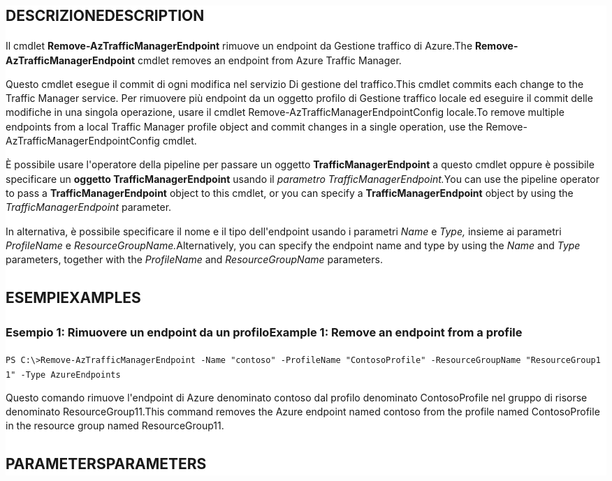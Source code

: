 ## <span data-ttu-id="2ca0c-107">DESCRIZIONE</span><span class="sxs-lookup"><span data-stu-id="2ca0c-107">DESCRIPTION</span></span>
<span data-ttu-id="2ca0c-108">Il cmdlet **Remove-AzTrafficManagerEndpoint** rimuove un endpoint da Gestione traffico di Azure.</span><span class="sxs-lookup"><span data-stu-id="2ca0c-108">The **Remove-AzTrafficManagerEndpoint** cmdlet removes an endpoint from Azure Traffic Manager.</span></span>

<span data-ttu-id="2ca0c-109">Questo cmdlet esegue il commit di ogni modifica nel servizio Di gestione del traffico.</span><span class="sxs-lookup"><span data-stu-id="2ca0c-109">This cmdlet commits each change to the Traffic Manager service.</span></span>
<span data-ttu-id="2ca0c-110">Per rimuovere più endpoint da un oggetto profilo di Gestione traffico locale ed eseguire il commit delle modifiche in una singola operazione, usare il cmdlet Remove-AzTrafficManagerEndpointConfig locale.</span><span class="sxs-lookup"><span data-stu-id="2ca0c-110">To remove multiple endpoints from a local Traffic Manager profile object and commit changes in a single operation, use the Remove-AzTrafficManagerEndpointConfig cmdlet.</span></span>

<span data-ttu-id="2ca0c-111">È possibile usare l'operatore della pipeline per passare un oggetto **TrafficManagerEndpoint** a questo cmdlet oppure è possibile specificare un **oggetto TrafficManagerEndpoint** usando il *parametro TrafficManagerEndpoint.*</span><span class="sxs-lookup"><span data-stu-id="2ca0c-111">You can use the pipeline operator to pass a **TrafficManagerEndpoint** object to this cmdlet, or you can specify a **TrafficManagerEndpoint** object by using the *TrafficManagerEndpoint* parameter.</span></span>

<span data-ttu-id="2ca0c-112">In alternativa, è possibile specificare il nome e il tipo dell'endpoint usando i parametri *Name* e *Type,* insieme ai parametri *ProfileName* e *ResourceGroupName.*</span><span class="sxs-lookup"><span data-stu-id="2ca0c-112">Alternatively, you can specify the endpoint name and type by using the *Name* and *Type* parameters, together with the *ProfileName* and *ResourceGroupName* parameters.</span></span>

## <span data-ttu-id="2ca0c-113">ESEMPI</span><span class="sxs-lookup"><span data-stu-id="2ca0c-113">EXAMPLES</span></span>

### <span data-ttu-id="2ca0c-114">Esempio 1: Rimuovere un endpoint da un profilo</span><span class="sxs-lookup"><span data-stu-id="2ca0c-114">Example 1: Remove an endpoint from a profile</span></span>
```
PS C:\>Remove-AzTrafficManagerEndpoint -Name "contoso" -ProfileName "ContosoProfile" -ResourceGroupName "ResourceGroup11" -Type AzureEndpoints
```

<span data-ttu-id="2ca0c-115">Questo comando rimuove l'endpoint di Azure denominato contoso dal profilo denominato ContosoProfile nel gruppo di risorse denominato ResourceGroup11.</span><span class="sxs-lookup"><span data-stu-id="2ca0c-115">This command removes the Azure endpoint named contoso from the profile named ContosoProfile in the resource group named ResourceGroup11.</span></span>

## <span data-ttu-id="2ca0c-116">PARAMETERS</span><span class="sxs-lookup"><span data-stu-id="2ca0c-116">PARAMETERS</span></span>
